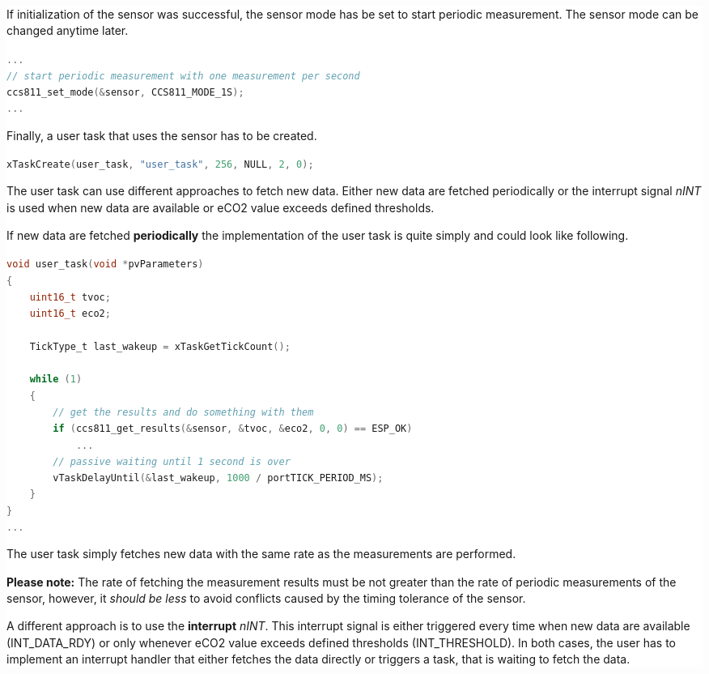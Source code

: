 If initialization of the sensor was successful, the sensor mode has be set to
start periodic measurement. The sensor mode can be changed anytime later.

```C
...
// start periodic measurement with one measurement per second
ccs811_set_mode(&sensor, CCS811_MODE_1S);
...
```

Finally, a user task that uses the sensor has to be created.

```C
xTaskCreate(user_task, "user_task", 256, NULL, 2, 0);
```

The user task can use different approaches to fetch new data. Either new data
are fetched periodically or the interrupt signal *nINT* is used when new data
are available or eCO2 value exceeds defined thresholds.

If new data are fetched **periodically** the implementation of the user task is
quite simply and could look like following.

```C
void user_task(void *pvParameters)
{
    uint16_t tvoc;
    uint16_t eco2;

    TickType_t last_wakeup = xTaskGetTickCount();

    while (1)
    {
        // get the results and do something with them
        if (ccs811_get_results(&sensor, &tvoc, &eco2, 0, 0) == ESP_OK)
            ...
        // passive waiting until 1 second is over
        vTaskDelayUntil(&last_wakeup, 1000 / portTICK_PERIOD_MS);
    }
}
...
```

The user task simply fetches new data with the same rate as the measurements
are performed.

**Please note:** The rate of fetching the measurement results must be not
greater than the rate of periodic measurements of the sensor, however, it
*should be less* to avoid conflicts caused by the timing tolerance of the
sensor.

A different approach is to use the **interrupt** *nINT*. This interrupt signal
is either triggered every time when new data are available (INT_DATA_RDY) or
only whenever eCO2 value exceeds defined thresholds (INT_THRESHOLD). In both
cases, the user has to implement an interrupt handler that either fetches the
data directly or triggers a task, that is waiting to fetch the data.
